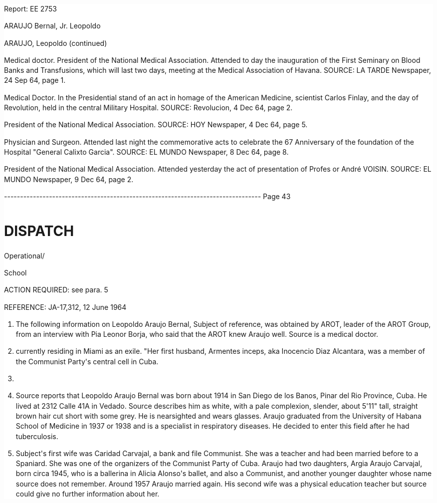 Report: EE 2753

ARAUJO Bernal, Jr. Leopoldo

ARAUJO, Leopoldo (continued)

Medical doctor. President of the National Medical Association. Attended to day the inauguration of the First Seminary on Blood Banks and Transfusions, which will last two days, meeting at the Medical Association of Havana.
SOURCE: LA TARDE Newspaper, 24 Sep 64, page 1.

Medical Doctor. In the Presidential stand of an act in homage of the American Medicine, scientist Carlos Finlay, and the day of Revolution, held in the central Military Hospital.
SOURCE: Revolucion, 4 Dec 64, page 2.

President of the National Medical Association.
SOURCE: HOY Newspaper, 4 Dec 64, page 5.

Physician and Surgeon. Attended last night the commemorative acts to celebrate the 67 Anniversary of the foundation of the Hospital "General Calixto Garcia".
SOURCE: EL MUNDO Newspaper, 8 Dec 64, page 8.

President of the National Medical Association. Attended yesterday the act of presentation of Profes or André VOISIN.
SOURCE: EL MUNDO Newspaper, 9 Dec 64, page 2.


-------------------------------------------------------------------------------- Page 43

# DISPATCH

Operational/

School

ACTION REQUIRED: see para. 5

REFERENCE: JA-17,312, 12 June 1964

1. The following information on Leopoldo Araujo Bernal, Subject of reference, was obtained by AROT, leader of the AROT Group, from an interview with Pia Leonor Borja, who said that the AROT knew Araujo well. Source is a medical doctor.

2. currently residing in Miami as an exile. "Her first husband, Armentes inceps, aka Inocencio Diaz Alcantara, was a member of the Communist Party's central cell in Cuba.

2. 
2. Source reports that Leopoldo Araujo Bernal was born about 1914 in San Diego de los Banos, Pinar del Rio Province, Cuba. He lived at 2312 Calle 41A in Vedado. Source describes him as white, with a pale complexion, slender, about 5'11" tall, straight brown hair cut short with some grey. He is nearsighted and wears glasses. Araujo graduated from the University of Habana School of Medicine in 1937 or 1938 and is a specialist in respiratory diseases. He decided to enter this field after he had tuberculosis.

3. Subject's first wife was Caridad Carvajal, a bank and file Communist. She was a teacher and had been married before to a Spaniard. She was one of the organizers of the Communist Party of Cuba. Araujo had two daughters, Argia Araujo Carvajal, born circa 1945, who is a ballerina in Alicia Alonso's ballet, and also a Communist, and another younger daughter whose name source does not remember. Around 1957 Araujo married again. His second wife was a physical education teacher but source could give no further information about her.
